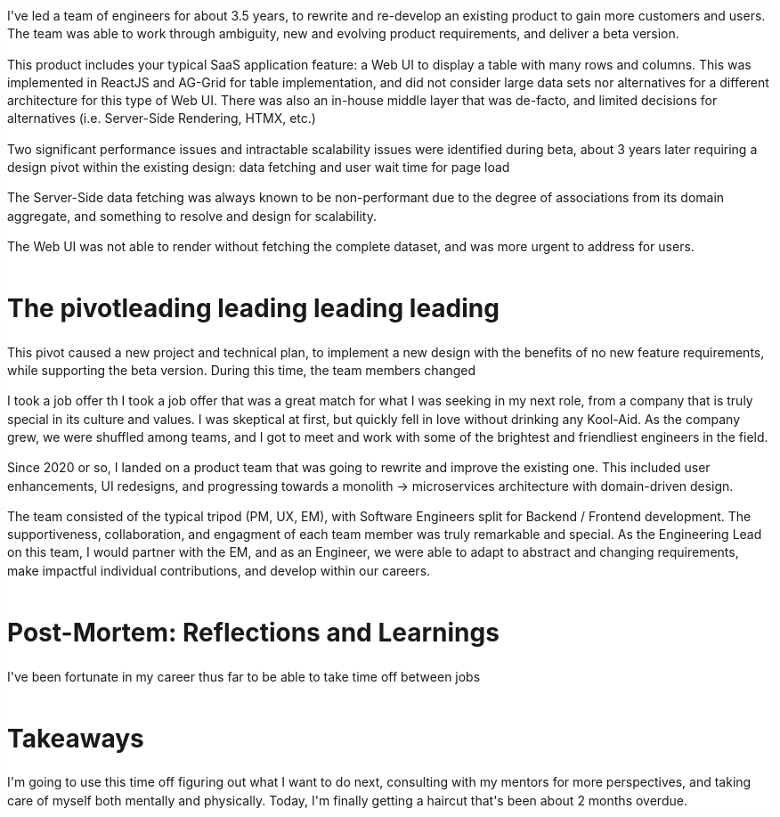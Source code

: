 I've led a team of engineers for about 3.5 years, to rewrite and re-develop an existing product to gain more customers and users. The team was able to work through ambiguity, new and evolving product requirements, and deliver a beta version.

This product includes your typical SaaS application feature: a Web UI to display a table with many rows and columns. This was implemented in ReactJS and AG-Grid for table implementation, and did not consider large data sets nor alternatives for a different architecture for this type of Web UI. There was also an in-house middle layer that was de-facto, and limited decisions for alternatives (i.e. Server-Side Rendering, HTMX, etc.)

Two significant performance issues and intractable scalability issues were identified during beta, about 3 years later requiring a design pivot within the existing design: data fetching and user wait time for page load

The Server-Side data fetching was always known to be non-performant due to the degree of associations from its domain aggregate, and something to resolve and design for scalability.

The Web UI was not able to render without fetching the complete dataset, and was more urgent to address for users.

# The pivotleading leading leading leading

This pivot caused a new project and technical plan, to implement a new design with the benefits of no new feature requirements, while supporting the beta version. During this time, the team members changed

I took a job offer th
I took a job offer that was a great match for what I was seeking in my next role, from a company that is truly special in its culture and values. I was skeptical at first, but quickly fell in love without drinking any Kool-Aid. As the company grew, we were shuffled among teams, and I got to meet and work with some of the brightest and friendliest engineers in the field.

Since 2020 or so, I landed on a product team that was going to rewrite and improve the existing one. This included user enhancements, UI redesigns, and progressing towards a monolith -> microservices architecture with domain-driven design.

The team consisted of the typical tripod (PM, UX, EM), with Software Engineers split for Backend / Frontend development. The supportiveness, collaboration, and engagment of each team member was truly remarkable and special. As the Engineering Lead on this team, I would partner with the EM, and as an Engineer, we were able to adapt to abstract and changing requirements, make impactful individual contributions, and develop within our careers.

# Post-Mortem: Reflections and Learnings

I've been fortunate in my career thus far to be able to take time off between jobs

# Takeaways

I'm going to use this time off figuring out what I want to do next, consulting with my mentors for more perspectives, and taking care of myself both mentally and physically. Today, I'm finally getting a haircut that's been about 2 months overdue.
